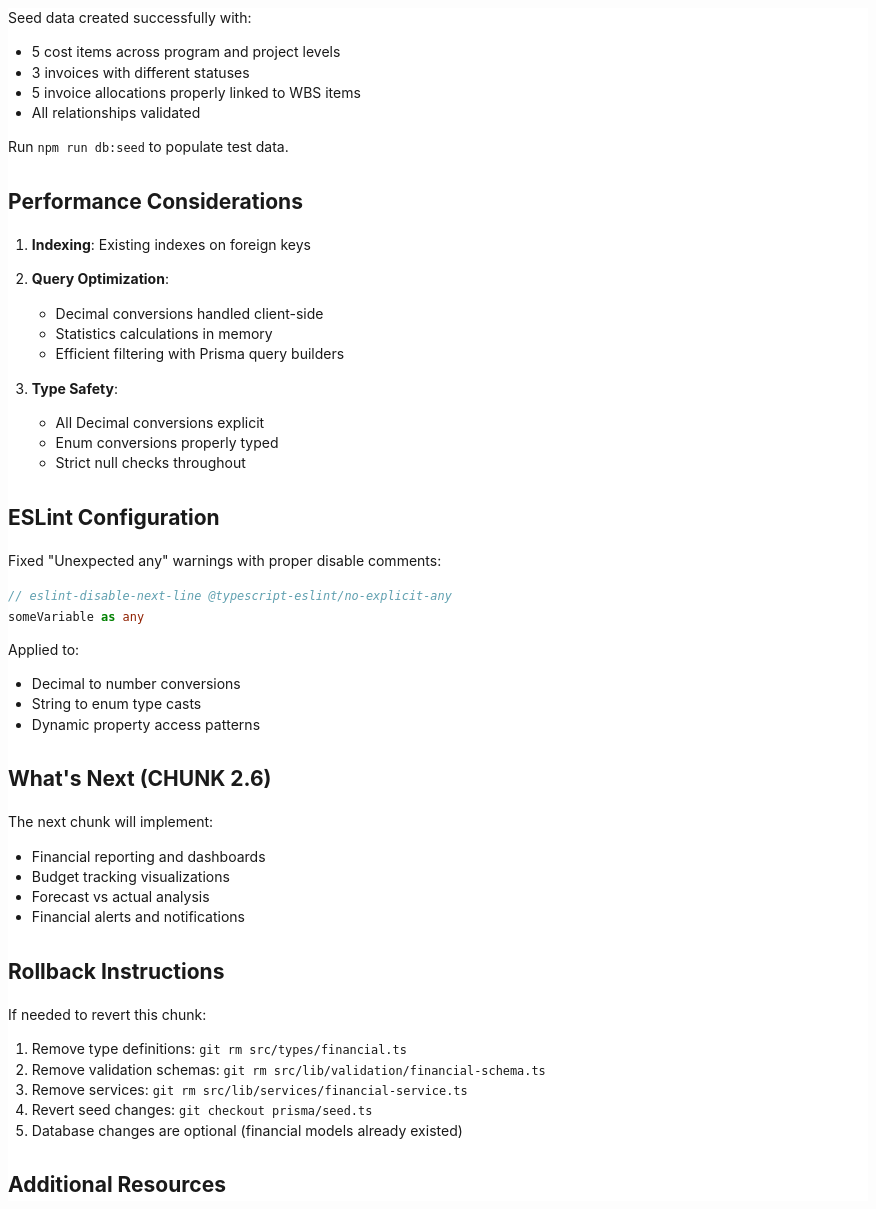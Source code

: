 Seed data created successfully with:
- 5 cost items across program and project levels
- 3 invoices with different statuses
- 5 invoice allocations properly linked to WBS items
- All relationships validated

Run `npm run db:seed` to populate test data.

## Performance Considerations

1. **Indexing**: Existing indexes on foreign keys
2. **Query Optimization**:
   - Decimal conversions handled client-side
   - Statistics calculations in memory
   - Efficient filtering with Prisma query builders

3. **Type Safety**:
   - All Decimal conversions explicit
   - Enum conversions properly typed
   - Strict null checks throughout

## ESLint Configuration

Fixed "Unexpected any" warnings with proper disable comments:
```typescript
// eslint-disable-next-line @typescript-eslint/no-explicit-any
someVariable as any
```

Applied to:
- Decimal to number conversions
- String to enum type casts
- Dynamic property access patterns

## What's Next (CHUNK 2.6)

The next chunk will implement:
- Financial reporting and dashboards
- Budget tracking visualizations
- Forecast vs actual analysis
- Financial alerts and notifications

## Rollback Instructions

If needed to revert this chunk:

1. Remove type definitions: `git rm src/types/financial.ts`
2. Remove validation schemas: `git rm src/lib/validation/financial-schema.ts`
3. Remove services: `git rm src/lib/services/financial-service.ts`
4. Revert seed changes: `git checkout prisma/seed.ts`
5. Database changes are optional (financial models already existed)

## Additional Resources
